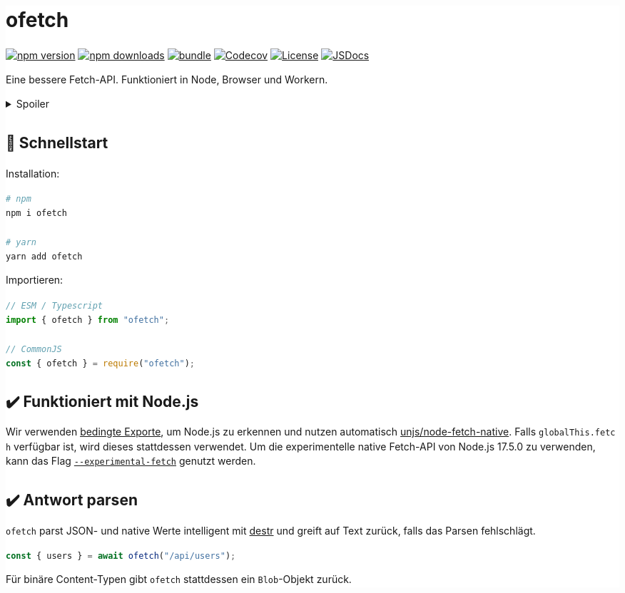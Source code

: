 # ofetch

[![npm version][npm-version-src]][npm-version-href]
[![npm downloads][npm-downloads-src]][npm-downloads-href]
[![bundle][bundle-src]][bundle-href]
[![Codecov][codecov-src]][codecov-href]
[![License][license-src]][license-href]
[![JSDocs][jsdocs-src]][jsdocs-href]

Eine bessere Fetch-API. Funktioniert in Node, Browser und Workern.

<details><summary>Spoiler</summary></details>

## 🚀 Schnellstart

Installation:

```bash
# npm
npm i ofetch

# yarn
yarn add ofetch
```

Importieren:

```js
// ESM / Typescript
import { ofetch } from "ofetch";

// CommonJS
const { ofetch } = require("ofetch");
```

## ✔️ Funktioniert mit Node.js

Wir verwenden [bedingte Exporte](https://nodejs.org/api/packages.html#packages_conditional_exports), um Node.js zu erkennen
und nutzen automatisch [unjs/node-fetch-native](https://github.com/unjs/node-fetch-native). Falls `globalThis.fetch` verfügbar ist, wird dieses stattdessen verwendet. Um die experimentelle native Fetch-API von Node.js 17.5.0 zu verwenden, kann das Flag [`--experimental-fetch`](https://nodejs.org/dist/latest-v17.x/docs/api/cli.html#--experimental-fetch) genutzt werden.

## ✔️ Antwort parsen

`ofetch` parst JSON- und native Werte intelligent mit [destr](https://github.com/unjs/destr) und greift auf Text zurück, falls das Parsen fehlschlägt.

```js
const { users } = await ofetch("/api/users");
```

Für binäre Content-Typen gibt `ofetch` stattdessen ein `Blob`-Objekt zurück.


[npm-version-src]: https://img.shields.io/npm/v/ofetch?style=flat&colorA=18181B&colorB=F0DB4F
[npm-version-href]: https://npmjs.com/package/ofetch
[npm-downloads-src]: https://img.shields.io/npm/dm/ofetch?style=flat&colorA=18181B&colorB=F0DB4F
[npm-downloads-href]: https://npmjs.com/package/ofetch
[codecov-src]: https://img.shields.io/codecov/c/gh/unjs/ofetch/main?style=flat&colorA=18181B&colorB=F0DB4F
[codecov-href]: https://codecov.io/gh/unjs/ofetch
[bundle-src]: https://img.shields.io/bundlephobia/minzip/ofetch?style=flat&colorA=18181B&colorB=F0DB4F
[bundle-href]: https://bundlephobia.com/result?p=ofetch
[license-src]: https://img.shields.io/github/license/unjs/ofetch.svg?style=flat&colorA=18181B&colorB=F0DB4F
[license-href]: https://github.com/unjs/ofetch/blob/main/LICENSE
[jsdocs-src]: https://img.shields.io/badge/jsDocs.io-reference-18181B?style=flat&colorA=18181B&colorB=F0DB4F
[jsdocs-href]: https://www.jsdocs.io/package/ofetch
